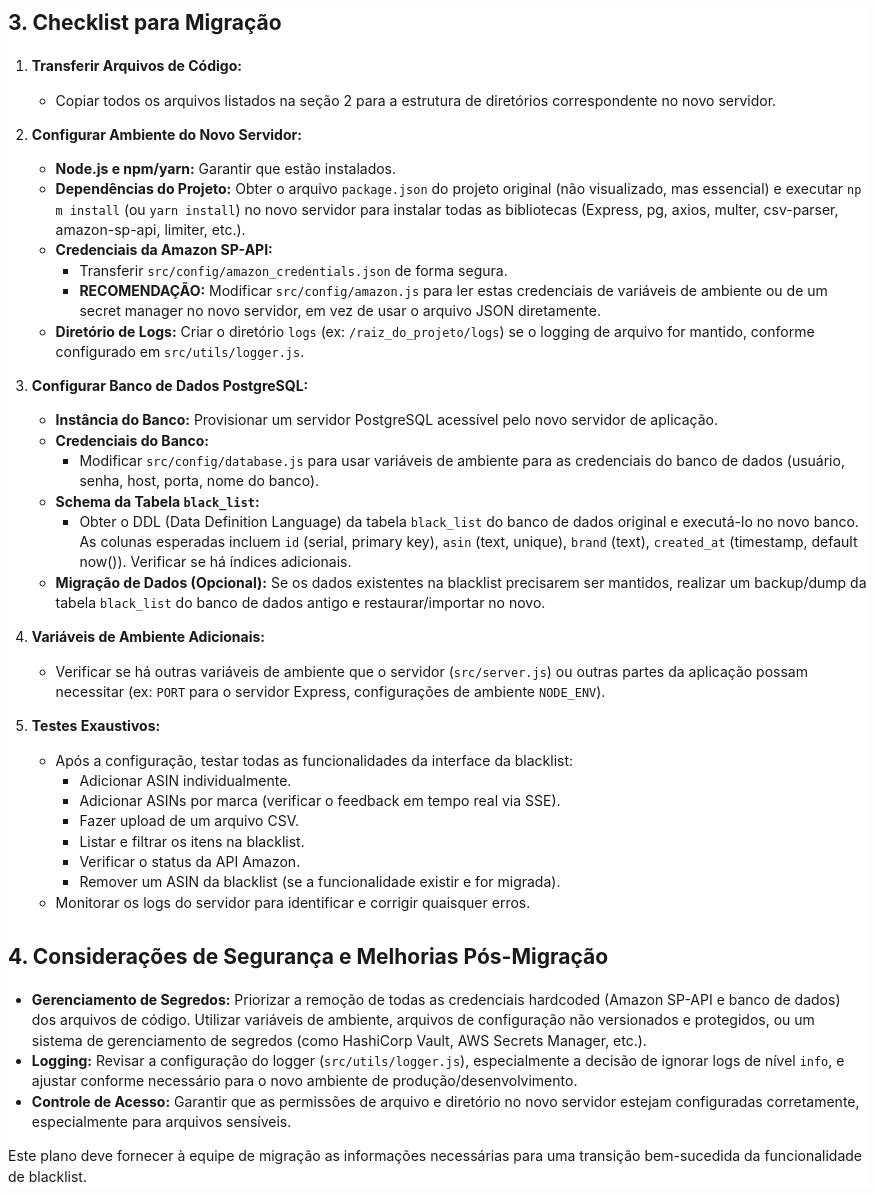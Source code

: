 ## 3. Checklist para Migração

1.  **Transferir Arquivos de Código:**
    *   Copiar todos os arquivos listados na seção 2 para a estrutura de diretórios correspondente no novo servidor.

2.  **Configurar Ambiente do Novo Servidor:**
    *   **Node.js e npm/yarn:** Garantir que estão instalados.
    *   **Dependências do Projeto:** Obter o arquivo `package.json` do projeto original (não visualizado, mas essencial) e executar `npm install` (ou `yarn install`) no novo servidor para instalar todas as bibliotecas (Express, pg, axios, multer, csv-parser, amazon-sp-api, limiter, etc.).
    *   **Credenciais da Amazon SP-API:**
        *   Transferir `src/config/amazon_credentials.json` de forma segura.
        *   **RECOMENDAÇÃO:** Modificar `src/config/amazon.js` para ler estas credenciais de variáveis de ambiente ou de um secret manager no novo servidor, em vez de usar o arquivo JSON diretamente.
    *   **Diretório de Logs:** Criar o diretório `logs` (ex: `/raiz_do_projeto/logs`) se o logging de arquivo for mantido, conforme configurado em `src/utils/logger.js`.

3.  **Configurar Banco de Dados PostgreSQL:**
    *   **Instância do Banco:** Provisionar um servidor PostgreSQL acessível pelo novo servidor de aplicação.
    *   **Credenciais do Banco:**
        *   Modificar `src/config/database.js` para usar variáveis de ambiente para as credenciais do banco de dados (usuário, senha, host, porta, nome do banco).
    *   **Schema da Tabela `black_list`:**
        *   Obter o DDL (Data Definition Language) da tabela `black_list` do banco de dados original e executá-lo no novo banco. As colunas esperadas incluem `id` (serial, primary key), `asin` (text, unique), `brand` (text), `created_at` (timestamp, default now()). Verificar se há índices adicionais.
    *   **Migração de Dados (Opcional):** Se os dados existentes na blacklist precisarem ser mantidos, realizar um backup/dump da tabela `black_list` do banco de dados antigo e restaurar/importar no novo.

4.  **Variáveis de Ambiente Adicionais:**
    *   Verificar se há outras variáveis de ambiente que o servidor (`src/server.js`) ou outras partes da aplicação possam necessitar (ex: `PORT` para o servidor Express, configurações de ambiente `NODE_ENV`).

5.  **Testes Exaustivos:**
    *   Após a configuração, testar todas as funcionalidades da interface da blacklist:
        *   Adicionar ASIN individualmente.
        *   Adicionar ASINs por marca (verificar o feedback em tempo real via SSE).
        *   Fazer upload de um arquivo CSV.
        *   Listar e filtrar os itens na blacklist.
        *   Verificar o status da API Amazon.
        *   Remover um ASIN da blacklist (se a funcionalidade existir e for migrada).
    *   Monitorar os logs do servidor para identificar e corrigir quaisquer erros.

## 4. Considerações de Segurança e Melhorias Pós-Migração

*   **Gerenciamento de Segredos:** Priorizar a remoção de todas as credenciais hardcoded (Amazon SP-API e banco de dados) dos arquivos de código. Utilizar variáveis de ambiente, arquivos de configuração não versionados e protegidos, ou um sistema de gerenciamento de segredos (como HashiCorp Vault, AWS Secrets Manager, etc.).
*   **Logging:** Revisar a configuração do logger (`src/utils/logger.js`), especialmente a decisão de ignorar logs de nível `info`, e ajustar conforme necessário para o novo ambiente de produção/desenvolvimento.
*   **Controle de Acesso:** Garantir que as permissões de arquivo e diretório no novo servidor estejam configuradas corretamente, especialmente para arquivos sensíveis.

Este plano deve fornecer à equipe de migração as informações necessárias para uma transição bem-sucedida da funcionalidade de blacklist.
